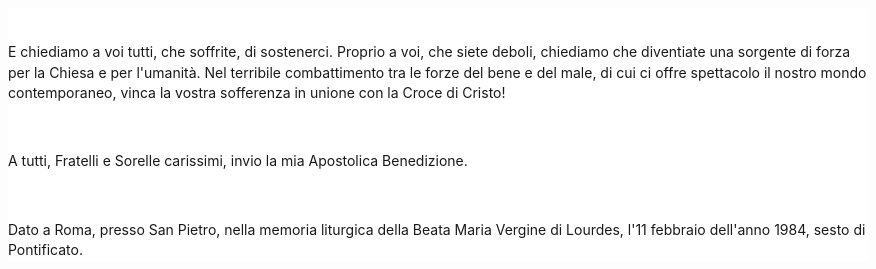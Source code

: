 ​

E chiediamo a voi tutti, che soffrite, di sostenerci. Proprio a voi, che siete deboli, chiediamo che diventiate una sorgente di forza per la Chiesa e per l'umanità. Nel terribile combattimento tra le forze del bene e del male, di cui ci offre spettacolo il nostro mondo contemporaneo, vinca la vostra sofferenza in unione con la Croce di Cristo!

​

A tutti, Fratelli e Sorelle carissimi, invio la mia Apostolica Benedizione.

​

Dato a Roma, presso San Pietro, nella memoria liturgica della Beata Maria Vergine di Lourdes, l'11 febbraio dell'anno 1984, sesto di Pontificato.